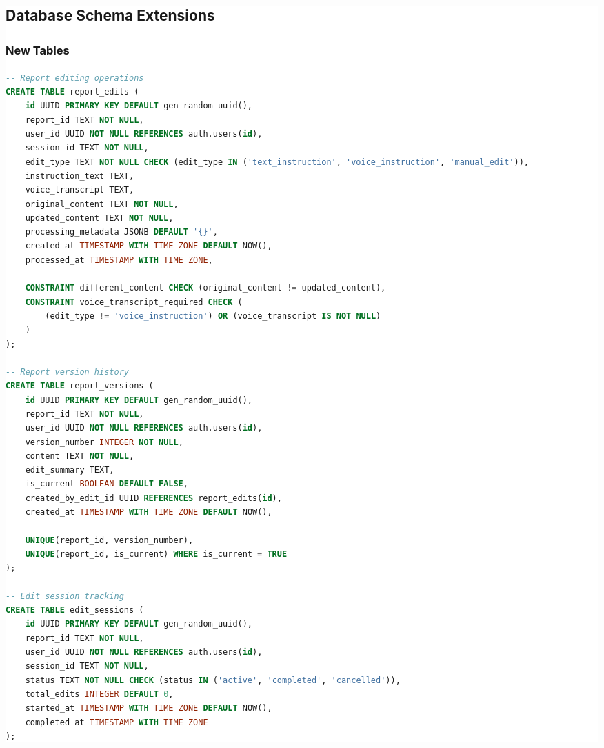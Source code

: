 ## Database Schema Extensions

### New Tables

```sql
-- Report editing operations
CREATE TABLE report_edits (
    id UUID PRIMARY KEY DEFAULT gen_random_uuid(),
    report_id TEXT NOT NULL,
    user_id UUID NOT NULL REFERENCES auth.users(id),
    session_id TEXT NOT NULL,
    edit_type TEXT NOT NULL CHECK (edit_type IN ('text_instruction', 'voice_instruction', 'manual_edit')),
    instruction_text TEXT,
    voice_transcript TEXT,
    original_content TEXT NOT NULL,
    updated_content TEXT NOT NULL,
    processing_metadata JSONB DEFAULT '{}',
    created_at TIMESTAMP WITH TIME ZONE DEFAULT NOW(),
    processed_at TIMESTAMP WITH TIME ZONE,
    
    CONSTRAINT different_content CHECK (original_content != updated_content),
    CONSTRAINT voice_transcript_required CHECK (
        (edit_type != 'voice_instruction') OR (voice_transcript IS NOT NULL)
    )
);

-- Report version history
CREATE TABLE report_versions (
    id UUID PRIMARY KEY DEFAULT gen_random_uuid(),
    report_id TEXT NOT NULL,
    user_id UUID NOT NULL REFERENCES auth.users(id),
    version_number INTEGER NOT NULL,
    content TEXT NOT NULL,
    edit_summary TEXT,
    is_current BOOLEAN DEFAULT FALSE,
    created_by_edit_id UUID REFERENCES report_edits(id),
    created_at TIMESTAMP WITH TIME ZONE DEFAULT NOW(),
    
    UNIQUE(report_id, version_number),
    UNIQUE(report_id, is_current) WHERE is_current = TRUE
);

-- Edit session tracking
CREATE TABLE edit_sessions (
    id UUID PRIMARY KEY DEFAULT gen_random_uuid(),
    report_id TEXT NOT NULL,
    user_id UUID NOT NULL REFERENCES auth.users(id),
    session_id TEXT NOT NULL,
    status TEXT NOT NULL CHECK (status IN ('active', 'completed', 'cancelled')),
    total_edits INTEGER DEFAULT 0,
    started_at TIMESTAMP WITH TIME ZONE DEFAULT NOW(),
    completed_at TIMESTAMP WITH TIME ZONE
);
```
